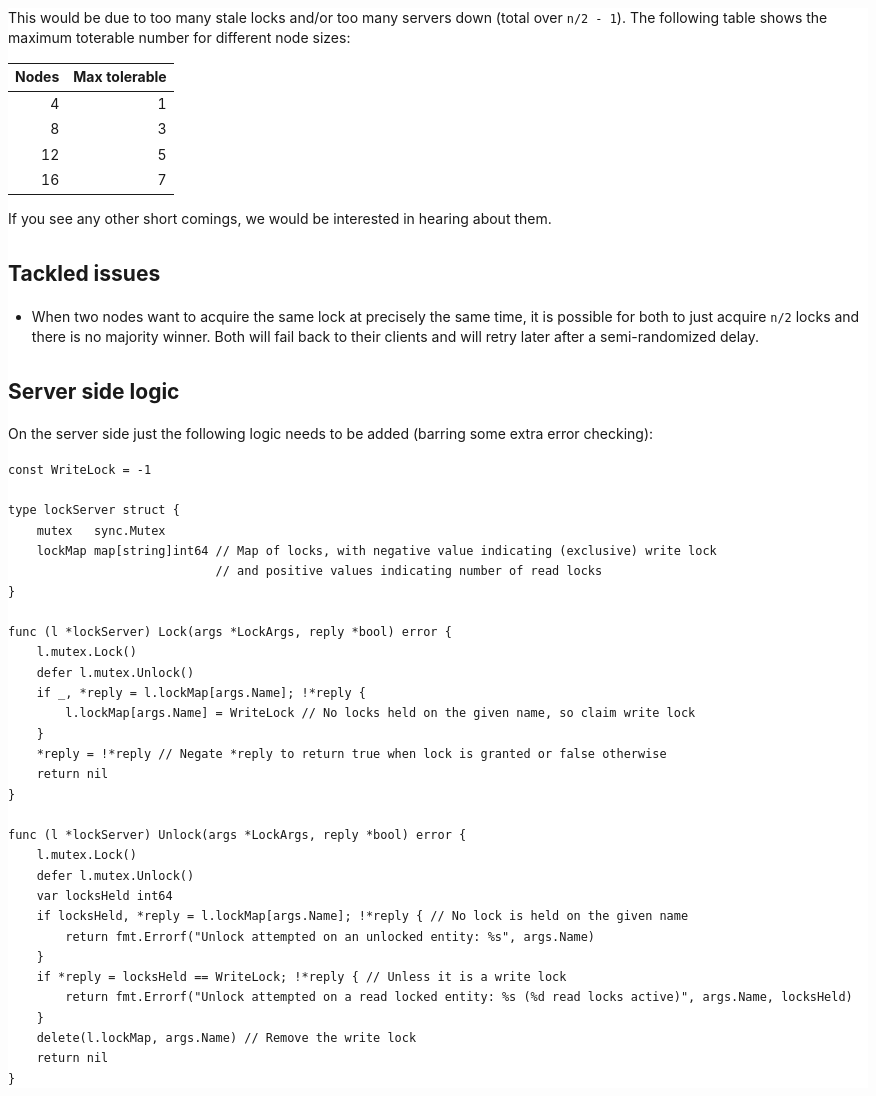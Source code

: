This would be due to too many stale locks and/or too many servers down (total over `n/2 - 1`). The following table shows the maximum toterable number for different node sizes:

| Nodes |  Max tolerable |
| -----:|  -------------:|
|     4 |              1 |
|     8 |              3 |
|    12 |              5 |
|    16 |              7 |

If you see any other short comings, we would be interested in hearing about them.

Tackled issues
--------------

* When two nodes want to acquire the same lock at precisely the same time, it is possible for both to just acquire `n/2` locks and there is no majority winner. Both will fail back to their clients and will retry later after a semi-randomized delay.

Server side logic
-----------------

On the server side just the following logic needs to be added (barring some extra error checking):

```
const WriteLock = -1

type lockServer struct {
	mutex   sync.Mutex
	lockMap map[string]int64 // Map of locks, with negative value indicating (exclusive) write lock
	                         // and positive values indicating number of read locks
}

func (l *lockServer) Lock(args *LockArgs, reply *bool) error {
	l.mutex.Lock()
	defer l.mutex.Unlock()
	if _, *reply = l.lockMap[args.Name]; !*reply {
		l.lockMap[args.Name] = WriteLock // No locks held on the given name, so claim write lock
	}
	*reply = !*reply // Negate *reply to return true when lock is granted or false otherwise
	return nil
}

func (l *lockServer) Unlock(args *LockArgs, reply *bool) error {
	l.mutex.Lock()
	defer l.mutex.Unlock()
	var locksHeld int64
	if locksHeld, *reply = l.lockMap[args.Name]; !*reply { // No lock is held on the given name
		return fmt.Errorf("Unlock attempted on an unlocked entity: %s", args.Name)
	}
	if *reply = locksHeld == WriteLock; !*reply { // Unless it is a write lock
		return fmt.Errorf("Unlock attempted on a read locked entity: %s (%d read locks active)", args.Name, locksHeld)
	}
	delete(l.lockMap, args.Name) // Remove the write lock
	return nil
}
```

